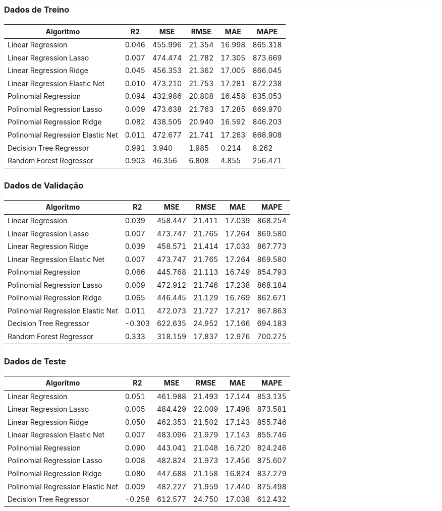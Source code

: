 ### Dados de Treino

| Algoritmo                         | R2    | MSE     | RMSE   | MAE    | MAPE    |
|-----------------------------------|-------|---------|--------|--------|---------|
| Linear Regression                 | 0.046 | 455.996 | 21.354 | 16.998 | 865.318 |
| Linear Regression Lasso           | 0.007 | 474.474 | 21.782 | 17.305 | 873.669 |
| Linear Regression Ridge           | 0.045 | 456.353 | 21.362 | 17.005 | 866.045 |
| Linear Regression Elastic Net     | 0.010 | 473.210 | 21.753 | 17.281 | 872.238 |
| Polinomial Regression             | 0.094 | 432.986 | 20.808 | 16.458 | 835.053 |
| Polinomial Regression Lasso       | 0.009 | 473.638 | 21.763 | 17.285 | 869.970 |
| Polinomial Regression Ridge       | 0.082 | 438.505 | 20.940 | 16.592 | 846.203 |
| Polinomial Regression Elastic Net | 0.011 | 472.677 | 21.741 | 17.263 | 868.908 |
| Decision Tree Regressor           | 0.991 | 3.940   | 1.985  | 0.214  | 8.262   |
| Random Forest Regressor           | 0.903 | 46.356  | 6.808  | 4.855  | 256.471 |

### Dados de Validação

| Algoritmo                         | R2    | MSE     | RMSE   | MAE    | MAPE    |
|-----------------------------------|-------|---------|--------|--------|---------|
| Linear Regression                 | 0.039 | 458.447 | 21.411 | 17.039 | 868.254 |
| Linear Regression Lasso           | 0.007 | 473.747 | 21.765 | 17.264 | 869.580 |
| Linear Regression Ridge           | 0.039 | 458.571 | 21.414 | 17.033 | 867.773 |
| Linear Regression Elastic Net     | 0.007 | 473.747 | 21.765 | 17.264 | 869.580 |
| Polinomial Regression             | 0.066 | 445.768 | 21.113 | 16.749 | 854.793 |
| Polinomial Regression Lasso       | 0.009 | 472.912 | 21.746 | 17.238 | 868.184 |
| Polinomial Regression Ridge       | 0.065 | 446.445 | 21.129 | 16.769 | 862.671 |
| Polinomial Regression Elastic Net | 0.011 | 472.073 | 21.727 | 17.217 | 867.863 |
| Decision Tree Regressor           | -0.303| 622.635 | 24.952 | 17.166 | 694.183 |
| Random Forest Regressor           | 0.333 | 318.159 | 17.837 | 12.976 | 700.275 |

### Dados de Teste

| Algoritmo                         | R2    | MSE     | RMSE   | MAE    | MAPE    |
|-----------------------------------|-------|---------|--------|--------|---------|
| Linear Regression                 | 0.051 | 461.988 | 21.493 | 17.144 | 853.135 |
| Linear Regression Lasso           | 0.005 | 484.429 | 22.009 | 17.498 | 873.581 |
| Linear Regression Ridge           | 0.050 | 462.353 | 21.502 | 17.143 | 855.746 |
| Linear Regression Elastic Net     | 0.007 | 483.096 | 21.979 | 17.143 | 855.746 |
| Polinomial Regression             | 0.090 | 443.041 | 21.048 | 16.720 | 824.246 |
| Polinomial Regression Lasso       | 0.008 | 482.824 | 21.973 | 17.456 | 875.607 |
| Polinomial Regression Ridge       | 0.080 | 447.688 | 21.158 | 16.824 | 837.279 |
| Polinomial Regression Elastic Net | 0.009 | 482.227 | 21.959 | 17.440 | 875.498 |
| Decision Tree Regressor           | -0.258| 612.577 | 24.750 | 17.038 | 612.432 |
